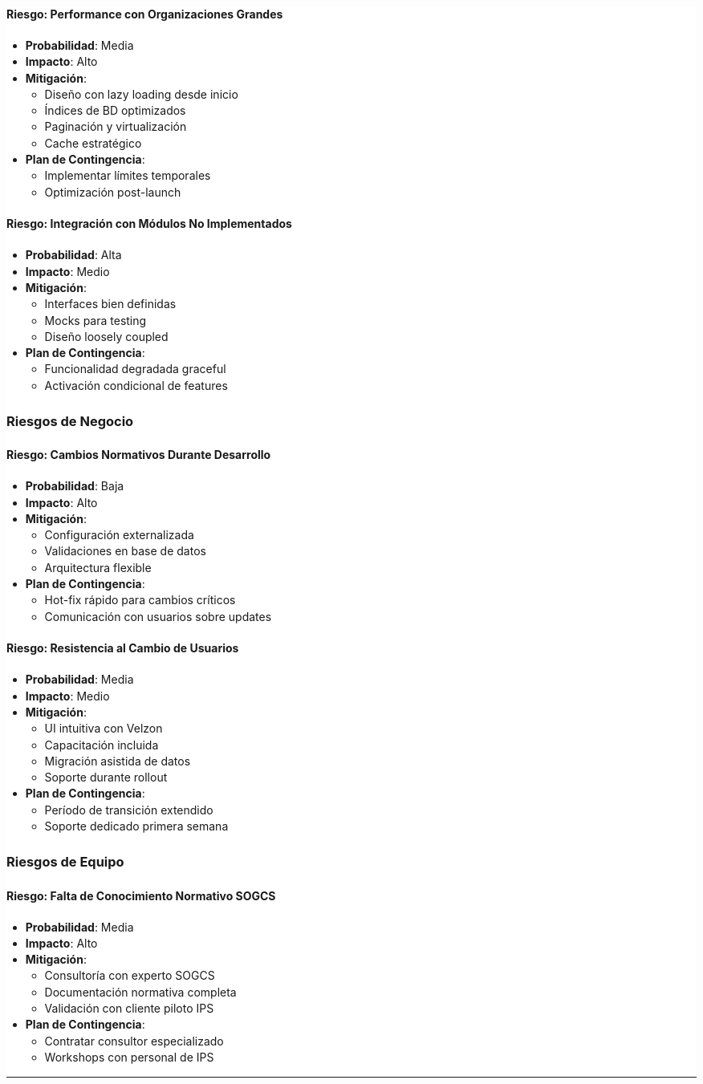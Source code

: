 #### Riesgo: Performance con Organizaciones Grandes
- **Probabilidad**: Media
- **Impacto**: Alto
- **Mitigación**:
  - Diseño con lazy loading desde inicio
  - Índices de BD optimizados
  - Paginación y virtualización
  - Cache estratégico
- **Plan de Contingencia**:
  - Implementar límites temporales
  - Optimización post-launch

#### Riesgo: Integración con Módulos No Implementados
- **Probabilidad**: Alta
- **Impacto**: Medio
- **Mitigación**:
  - Interfaces bien definidas
  - Mocks para testing
  - Diseño loosely coupled
- **Plan de Contingencia**:
  - Funcionalidad degradada graceful
  - Activación condicional de features

### Riesgos de Negocio

#### Riesgo: Cambios Normativos Durante Desarrollo
- **Probabilidad**: Baja
- **Impacto**: Alto
- **Mitigación**:
  - Configuración externalizada
  - Validaciones en base de datos
  - Arquitectura flexible
- **Plan de Contingencia**:
  - Hot-fix rápido para cambios críticos
  - Comunicación con usuarios sobre updates

#### Riesgo: Resistencia al Cambio de Usuarios
- **Probabilidad**: Media
- **Impacto**: Medio
- **Mitigación**:
  - UI intuitiva con Velzon
  - Capacitación incluida
  - Migración asistida de datos
  - Soporte durante rollout
- **Plan de Contingencia**:
  - Período de transición extendido
  - Soporte dedicado primera semana

### Riesgos de Equipo

#### Riesgo: Falta de Conocimiento Normativo SOGCS
- **Probabilidad**: Media
- **Impacto**: Alto
- **Mitigación**:
  - Consultoría con experto SOGCS
  - Documentación normativa completa
  - Validación con cliente piloto IPS
- **Plan de Contingencia**:
  - Contratar consultor especializado
  - Workshops con personal de IPS

---